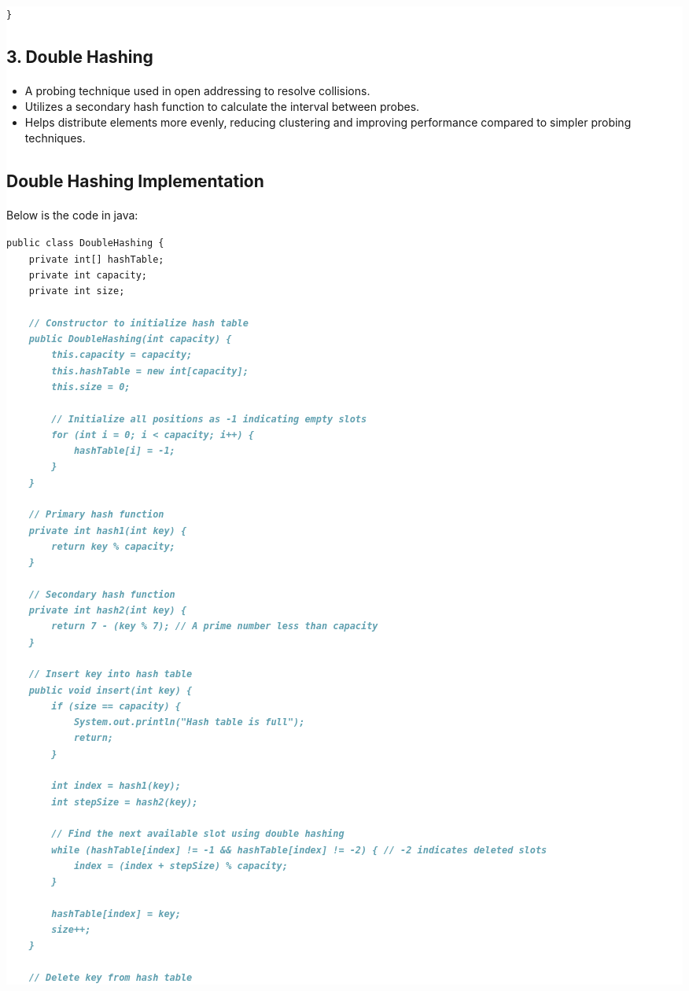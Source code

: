 ```markdown
} 

```

## 3. Double Hashing

- A probing technique used in open addressing to resolve collisions.
- Utilizes a secondary hash function to calculate the interval between probes.
- Helps distribute elements more evenly, reducing clustering and improving performance compared to simpler probing techniques.

## Double Hashing Implementation

Below is the code in java:

```markdown
public class DoubleHashing {
    private int[] hashTable;
    private int capacity;
    private int size;

    // Constructor to initialize hash table
    public DoubleHashing(int capacity) {
        this.capacity = capacity;
        this.hashTable = new int[capacity];
        this.size = 0;

        // Initialize all positions as -1 indicating empty slots
        for (int i = 0; i < capacity; i++) {
            hashTable[i] = -1;
        }
    }

    // Primary hash function
    private int hash1(int key) {
        return key % capacity;
    }

    // Secondary hash function
    private int hash2(int key) {
        return 7 - (key % 7); // A prime number less than capacity
    }

    // Insert key into hash table
    public void insert(int key) {
        if (size == capacity) {
            System.out.println("Hash table is full");
            return;
        }

        int index = hash1(key);
        int stepSize = hash2(key);

        // Find the next available slot using double hashing
        while (hashTable[index] != -1 && hashTable[index] != -2) { // -2 indicates deleted slots
            index = (index + stepSize) % capacity;
        }

        hashTable[index] = key;
        size++;
    }

    // Delete key from hash table
```